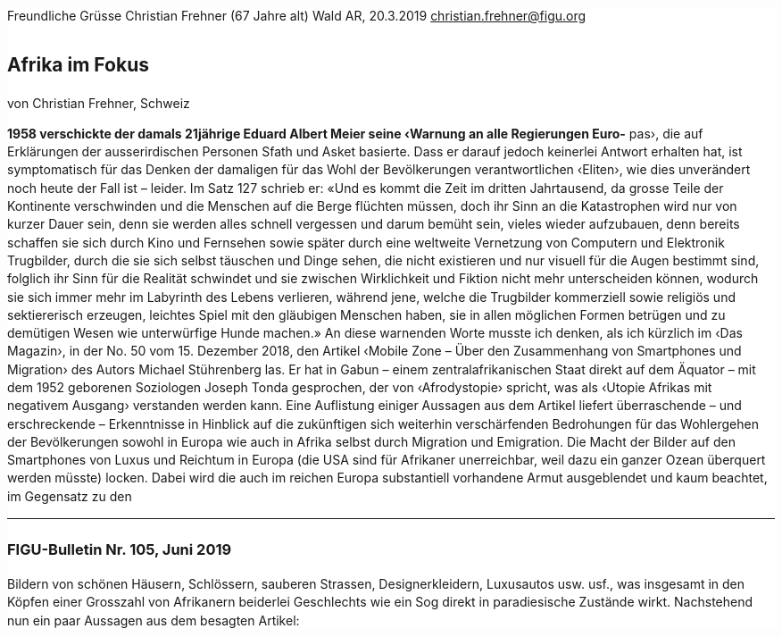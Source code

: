 Freundliche Grüsse
Christian Frehner (67 Jahre alt)
Wald AR, 20.3.2019
christian.frehner@figu.org

## Afrika im Fokus

von Christian Frehner, Schweiz

**1958 verschickte der damals 21jährige Eduard Albert Meier seine ‹Warnung an alle Regierungen Euro-**
pas›, die auf Erklärungen der ausserirdischen Personen Sfath und Asket basierte. Dass er darauf jedoch
keinerlei Antwort erhalten hat, ist symptomatisch für das Denken der damaligen für das Wohl der Bevölkerungen verantwortlichen ‹Eliten›, wie dies unverändert noch heute der Fall ist – leider.
Im Satz 127 schrieb er: «Und es kommt die Zeit im dritten Jahrtausend, da grosse Teile der Kontinente
verschwinden und die Menschen auf die Berge flüchten müssen, doch ihr Sinn an die Katastrophen wird
nur von kurzer Dauer sein, denn sie werden alles schnell vergessen und darum bemüht sein, vieles wieder
aufzubauen, denn bereits schaffen sie sich durch Kino und Fernsehen sowie später durch eine weltweite
Vernetzung von Computern und Elektronik Trugbilder, durch die sie sich selbst täuschen und Dinge sehen, die nicht existieren und nur visuell für die Augen bestimmt sind, folglich ihr Sinn für die Realität
schwindet und sie zwischen Wirklichkeit und Fiktion nicht mehr unterscheiden können, wodurch sie sich
immer mehr im Labyrinth des Lebens verlieren, während jene, welche die Trugbilder kommerziell sowie
religiös und sektiererisch erzeugen, leichtes Spiel mit den gläubigen Menschen haben, sie in allen möglichen Formen betrügen und zu demütigen Wesen wie unterwürfige Hunde machen.»
An diese warnenden Worte musste ich denken, als ich kürzlich im ‹Das Magazin›, in der No. 50 vom 15.
Dezember 2018, den Artikel ‹Mobile Zone – Über den Zusammenhang von Smartphones und Migration›
des Autors Michael Stührenberg las. Er hat in Gabun – einem zentralafrikanischen Staat direkt auf dem
Äquator – mit dem 1952 geborenen Soziologen Joseph Tonda gesprochen, der von ‹Afrodystopie› spricht,
was als ‹Utopie Afrikas mit negativem Ausgang› verstanden werden kann. Eine Auflistung einiger Aussagen aus dem Artikel liefert überraschende – und erschreckende – Erkenntnisse in Hinblick auf die zukünftigen sich weiterhin verschärfenden Bedrohungen für das Wohlergehen der Bevölkerungen sowohl in Europa wie auch in Afrika selbst durch Migration und Emigration.
Die Macht der Bilder auf den Smartphones von Luxus und Reichtum in Europa (die USA sind für Afrikaner unerreichbar, weil dazu ein ganzer Ozean überquert werden müsste) locken. Dabei wird die auch im
reichen Europa substantiell vorhandene Armut ausgeblendet und kaum beachtet, im Gegensatz zu den


-----

### FIGU-Bulletin Nr. 105, Juni 2019

Bildern von schönen Häusern, Schlössern, sauberen Strassen, Designerkleidern, Luxusautos usw. usf., was
insgesamt in den Köpfen einer Grosszahl von Afrikanern beiderlei Geschlechts wie ein Sog direkt in paradiesische Zustände wirkt. Nachstehend nun ein paar Aussagen aus dem besagten Artikel:
